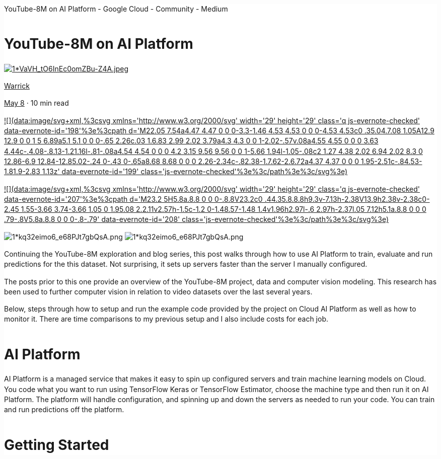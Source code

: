 YouTube-8M on AI Platform - Google Cloud - Community - Medium

# YouTube-8M on AI Platform

[![1*VaVH_tO6InEc0omZBu-Z4A.jpeg](../_resources/bd98504bf34abc8cffcee534a0516091.jpg)](https://medium.com/@nyghtowl?source=post_page-----f0a0f8688ce9----------------------)

[Warrick](https://medium.com/@nyghtowl?source=post_page-----f0a0f8688ce9----------------------)

[May 8](https://medium.com/google-cloud/youtube-8m-on-ai-platform-f0a0f8688ce9?source=post_page-----f0a0f8688ce9----------------------) · 10 min read

[![](data:image/svg+xml,%3csvg xmlns='http://www.w3.org/2000/svg' width='29' height='29' class='q js-evernote-checked' data-evernote-id='198'%3e%3cpath d='M22.05 7.54a4.47 4.47 0 0 0-3.3-1.46 4.53 4.53 0 0 0-4.53 4.53c0 .35.04.7.08 1.05A12.9 12.9 0 0 1 5 6.89a5.1 5.1 0 0 0-.65 2.26c.03 1.6.83 2.99 2.02 3.79a4.3 4.3 0 0 1-2.02-.57v.08a4.55 4.55 0 0 0 3.63 4.44c-.4.08-.8.13-1.21.16l-.81-.08a4.54 4.54 0 0 0 4.2 3.15 9.56 9.56 0 0 1-5.66 1.94l-1.05-.08c2 1.27 4.38 2.02 6.94 2.02 8.3 0 12.86-6.9 12.84-12.85.02-.24 0-.43 0-.65a8.68 8.68 0 0 0 2.26-2.34c-.82.38-1.7.62-2.6.72a4.37 4.37 0 0 0 1.95-2.51c-.84.53-1.81.9-2.83 1.13z' data-evernote-id='199' class='js-evernote-checked'%3e%3c/path%3e%3c/svg%3e)](https://medium.com/p/f0a0f8688ce9/share/twitter?source=post_actions_header---------------------------)

[![](data:image/svg+xml,%3csvg xmlns='http://www.w3.org/2000/svg' width='29' height='29' class='q js-evernote-checked' data-evernote-id='207'%3e%3cpath d='M23.2 5H5.8a.8.8 0 0 0-.8.8V23.2c0 .44.35.8.8.8h9.3v-7.13h-2.38V13.9h2.38v-2.38c0-2.45 1.55-3.66 3.74-3.66 1.05 0 1.95.08 2.2.11v2.57h-1.5c-1.2 0-1.48.57-1.48 1.4v1.96h2.97l-.6 2.97h-2.37l.05 7.12h5.1a.8.8 0 0 0 .79-.8V5.8a.8.8 0 0 0-.8-.79' data-evernote-id='208' class='js-evernote-checked'%3e%3c/path%3e%3c/svg%3e)](https://medium.com/p/f0a0f8688ce9/share/facebook?source=post_actions_header---------------------------)

![1*kq32eimo6_e68PJt7gbQsA.png](../_resources/351b20dfee2dbda044291b38663d3dd0.png)
![1*kq32eimo6_e68PJt7gbQsA.png](../_resources/cc8c49413c092d9273127a48f4ce7898.png)

Continuing the YouTube-8M exploration and blog series, this post walks through how to use AI Platform to train, evaluate and run predictions for the this dataset. Not surprising, it sets up servers faster than the server I manually configured.

The posts prior to this one provide an overview of the YouTube-8M project, data and computer vision modeling. This research has been used to further computer vision in relation to video datasets over the last several years.

Below, steps through how to setup and run the example code provided by the project on Cloud AI Platform as well as how to monitor it. There are time comparisons to my previous setup and I also include costs for each job.

# AI Platform

AI Platform is a managed service that makes it easy to spin up configured servers and train machine learning models on Cloud. You code what you want to run using TensorFlow Keras or TensorFlow Estimator, choose the machine type and then run it on AI Platform. The platform will handle configuration, and spinning up and down the servers as needed to run your code. You can train and run predictions off the platform.

# Getting Started
